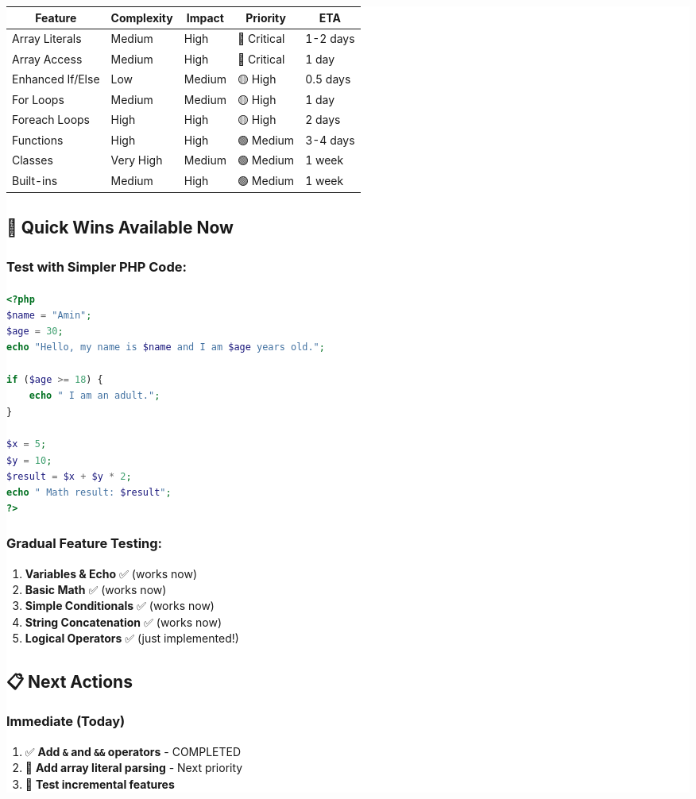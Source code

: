 | Feature | Complexity | Impact | Priority | ETA |
|---------|------------|--------|----------|-----|
| Array Literals | Medium | High | 🔴 Critical | 1-2 days |
| Array Access | Medium | High | 🔴 Critical | 1 day |
| Enhanced If/Else | Low | Medium | 🟡 High | 0.5 days |
| For Loops | Medium | Medium | 🟡 High | 1 day |
| Foreach Loops | High | High | 🟡 High | 2 days |
| Functions | High | High | 🟢 Medium | 3-4 days |
| Classes | Very High | Medium | 🟢 Medium | 1 week |
| Built-ins | Medium | High | 🟢 Medium | 1 week |

## 🚀 Quick Wins Available Now

### **Test with Simpler PHP Code:**
```php
<?php
$name = "Amin";
$age = 30;
echo "Hello, my name is $name and I am $age years old.";

if ($age >= 18) {
    echo " I am an adult.";
}

$x = 5;
$y = 10;
$result = $x + $y * 2;
echo " Math result: $result";
?>
```

### **Gradual Feature Testing:**
1. **Variables & Echo** ✅ (works now)
2. **Basic Math** ✅ (works now)  
3. **Simple Conditionals** ✅ (works now)
4. **String Concatenation** ✅ (works now)
5. **Logical Operators** ✅ (just implemented!)

## 📋 Next Actions

### **Immediate (Today)**
1. ✅ **Add `&` and `&&` operators** - COMPLETED
2. 🔴 **Add array literal parsing** - Next priority
3. 🔴 **Test incremental features**
